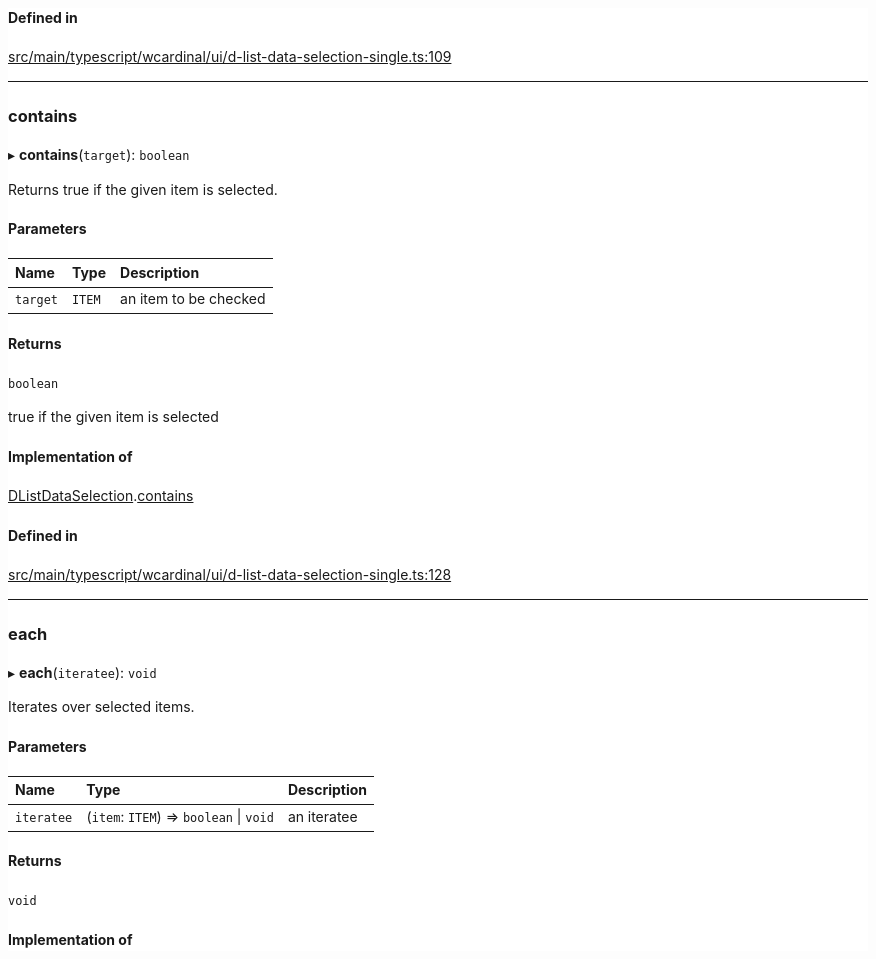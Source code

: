 #### Defined in

[src/main/typescript/wcardinal/ui/d-list-data-selection-single.ts:109](https://github.com/winter-cardinal/winter-cardinal-ui/blob/v0.310.1/src/main/typescript/wcardinal/ui/d-list-data-selection-single.ts#L109)

___

### contains

▸ **contains**(`target`): `boolean`

Returns true if the given item is selected.

#### Parameters

| Name | Type | Description |
| :------ | :------ | :------ |
| `target` | `ITEM` | an item to be checked |

#### Returns

`boolean`

true if the given item is selected

#### Implementation of

[DListDataSelection](../interfaces/DListDataSelection.md).[contains](../interfaces/DListDataSelection.md#contains)

#### Defined in

[src/main/typescript/wcardinal/ui/d-list-data-selection-single.ts:128](https://github.com/winter-cardinal/winter-cardinal-ui/blob/v0.310.1/src/main/typescript/wcardinal/ui/d-list-data-selection-single.ts#L128)

___

### each

▸ **each**(`iteratee`): `void`

Iterates over selected items.

#### Parameters

| Name | Type | Description |
| :------ | :------ | :------ |
| `iteratee` | (`item`: `ITEM`) => `boolean` \| `void` | an iteratee |

#### Returns

`void`

#### Implementation of
